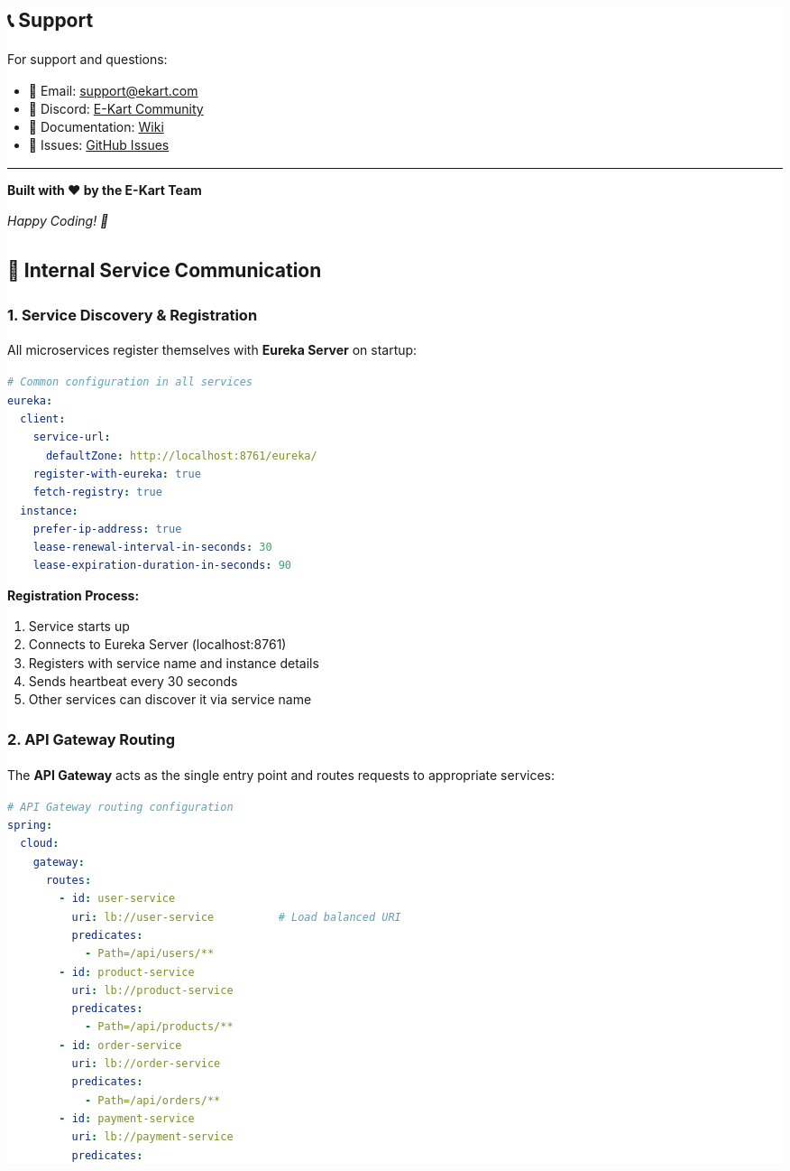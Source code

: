 ## 📞 Support

For support and questions:
- 📧 Email: support@ekart.com
- 💬 Discord: [E-Kart Community](https://discord.gg/ekart)
- 📖 Documentation: [Wiki](https://github.com/ekart/microservices/wiki)
- 🐛 Issues: [GitHub Issues](https://github.com/ekart/microservices/issues)

---

**Built with ❤️ by the E-Kart Team**

*Happy Coding! 🚀*

## 🔗 Internal Service Communication

### 1. Service Discovery & Registration

All microservices register themselves with **Eureka Server** on startup:

```yaml
# Common configuration in all services
eureka:
  client:
    service-url:
      defaultZone: http://localhost:8761/eureka/
    register-with-eureka: true
    fetch-registry: true
  instance:
    prefer-ip-address: true
    lease-renewal-interval-in-seconds: 30
    lease-expiration-duration-in-seconds: 90
```

**Registration Process:**
1. Service starts up
2. Connects to Eureka Server (localhost:8761)
3. Registers with service name and instance details
4. Sends heartbeat every 30 seconds
5. Other services can discover it via service name

### 2. API Gateway Routing

The **API Gateway** acts as the single entry point and routes requests to appropriate services:

```yaml
# API Gateway routing configuration
spring:
  cloud:
    gateway:
      routes:
        - id: user-service
          uri: lb://user-service          # Load balanced URI
          predicates:
            - Path=/api/users/**
        - id: product-service
          uri: lb://product-service
          predicates:
            - Path=/api/products/**
        - id: order-service
          uri: lb://order-service
          predicates:
            - Path=/api/orders/**
        - id: payment-service
          uri: lb://payment-service
          predicates:
```